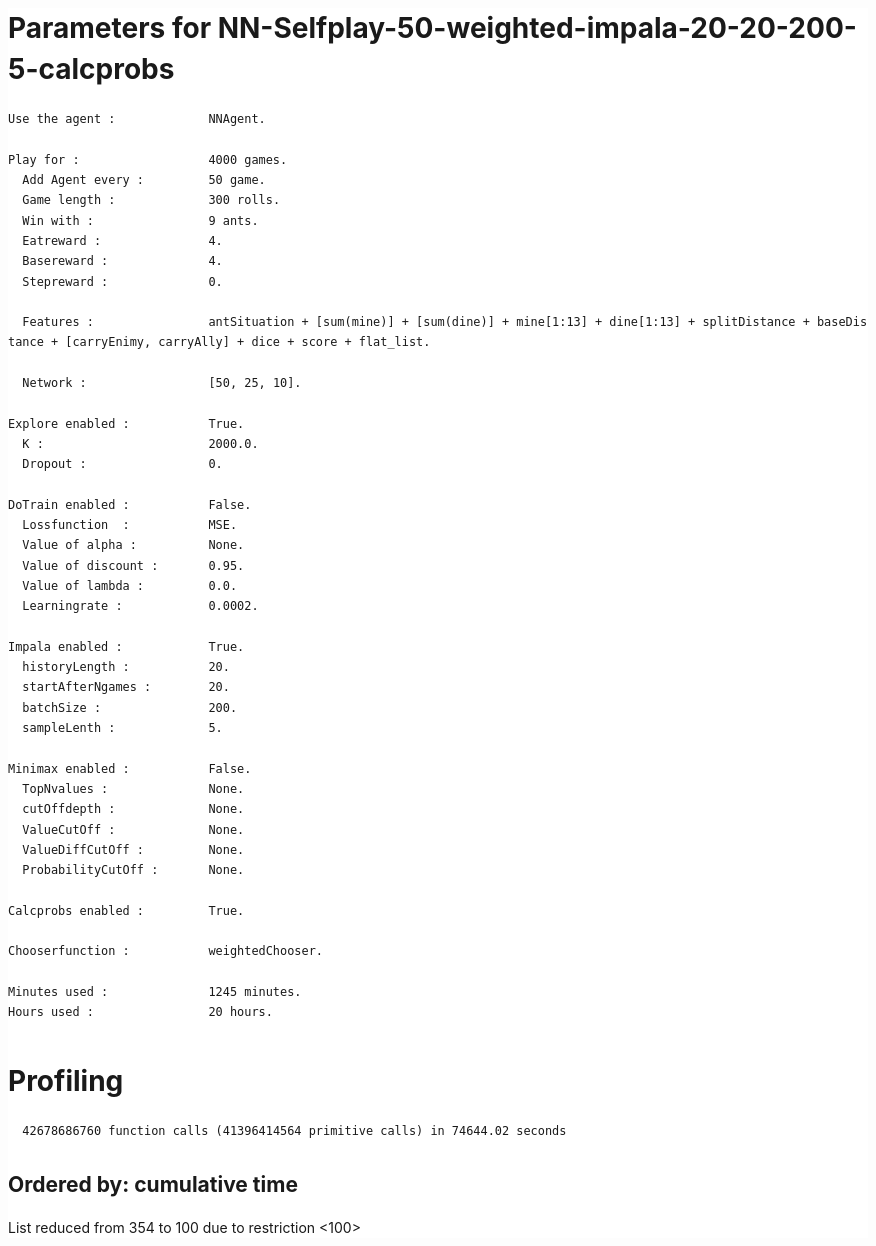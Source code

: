 # Parameters for NN-Selfplay-50-weighted-impala-20-20-200-5-calcprobs

    Use the agent :             NNAgent.

    Play for :                  4000 games.
      Add Agent every :         50 game.
      Game length :             300 rolls.
      Win with :                9 ants.
      Eatreward :               4.
      Basereward :              4.
      Stepreward :              0.

      Features :                antSituation + [sum(mine)] + [sum(dine)] + mine[1:13] + dine[1:13] + splitDistance + baseDistance + [carryEnimy, carryAlly] + dice + score + flat_list.

      Network :                 [50, 25, 10].

    Explore enabled :           True.
      K :                       2000.0.
      Dropout :                 0.

    DoTrain enabled :           False.
      Lossfunction  :           MSE.
      Value of alpha :          None.
      Value of discount :       0.95.
      Value of lambda :         0.0.
      Learningrate :            0.0002.

    Impala enabled :            True.
      historyLength :           20.
      startAfterNgames :        20.
      batchSize :               200.
      sampleLenth :             5.

    Minimax enabled :           False.
      TopNvalues :              None.
      cutOffdepth :             None.
      ValueCutOff :             None.
      ValueDiffCutOff :         None.
      ProbabilityCutOff :       None.

    Calcprobs enabled :         True.

    Chooserfunction :           weightedChooser.

    Minutes used :              1245 minutes.
    Hours used :                20 hours.

# Profiling


      42678686760 function calls (41396414564 primitive calls) in 74644.02 seconds

##    Ordered by: cumulative time
   List reduced from 354 to 100 due to restriction <100>

